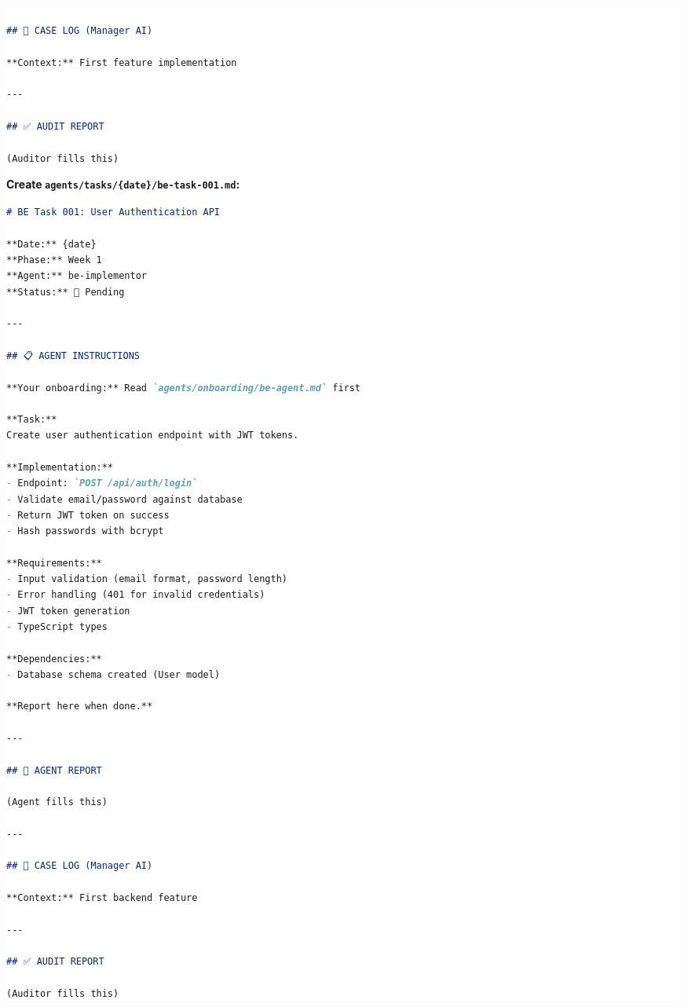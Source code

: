 ```markdown

## 📝 CASE LOG (Manager AI)

**Context:** First feature implementation

---

## ✅ AUDIT REPORT

(Auditor fills this)
```

**Create `agents/tasks/{date}/be-task-001.md`:**
```markdown
# BE Task 001: User Authentication API

**Date:** {date}
**Phase:** Week 1
**Agent:** be-implementor
**Status:** 🚧 Pending

---

## 📋 AGENT INSTRUCTIONS

**Your onboarding:** Read `agents/onboarding/be-agent.md` first

**Task:**
Create user authentication endpoint with JWT tokens.

**Implementation:**
- Endpoint: `POST /api/auth/login`
- Validate email/password against database
- Return JWT token on success
- Hash passwords with bcrypt

**Requirements:**
- Input validation (email format, password length)
- Error handling (401 for invalid credentials)
- JWT token generation
- TypeScript types

**Dependencies:**
- Database schema created (User model)

**Report here when done.**

---

## 🤖 AGENT REPORT

(Agent fills this)

---

## 📝 CASE LOG (Manager AI)

**Context:** First backend feature

---

## ✅ AUDIT REPORT

(Auditor fills this)
```